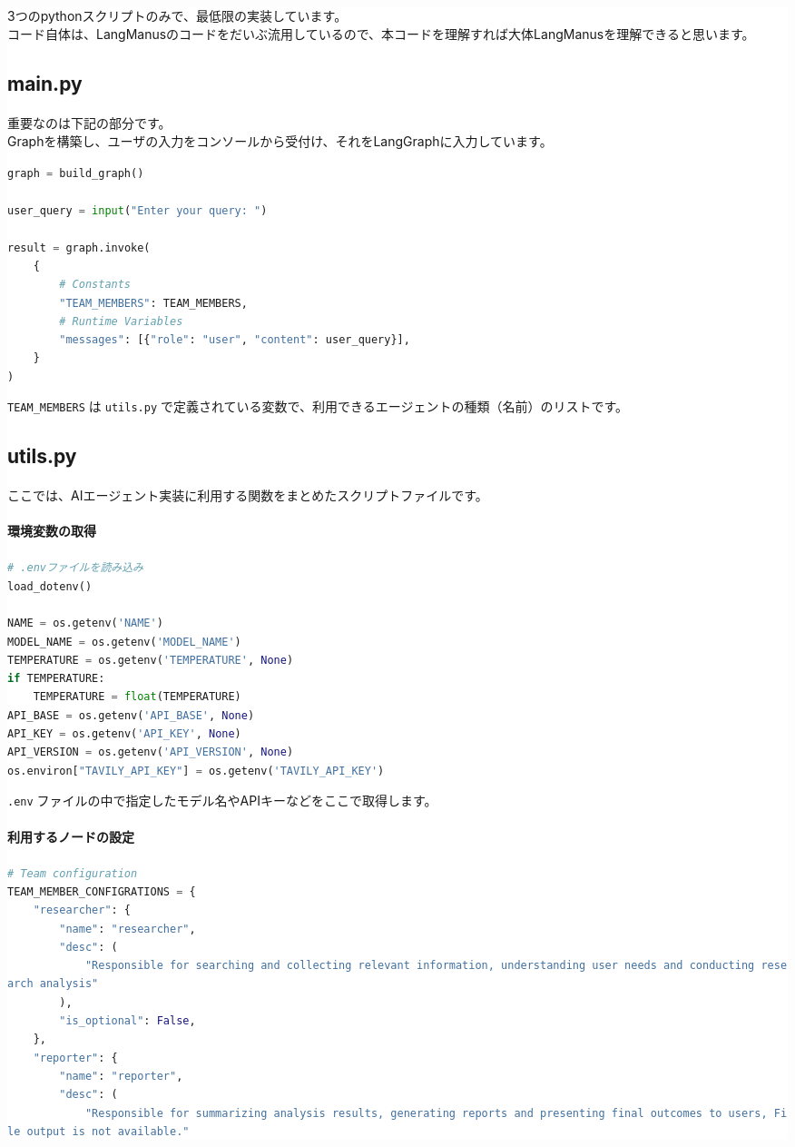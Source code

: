 3つのpythonスクリプトのみで、最低限の実装しています。  
コード自体は、LangManusのコードをだいぶ流用しているので、本コードを理解すれば大体LangManusを理解できると思います。

## main.py

重要なのは下記の部分です。  
Graphを構築し、ユーザの入力をコンソールから受付け、それをLangGraphに入力しています。

```python
graph = build_graph()

user_query = input("Enter your query: ")

result = graph.invoke(
    {
        # Constants
        "TEAM_MEMBERS": TEAM_MEMBERS,
        # Runtime Variables
        "messages": [{"role": "user", "content": user_query}],
    }
)
```

`TEAM_MEMBERS` は `utils.py` で定義されている変数で、利用できるエージェントの種類（名前）のリストです。

## utils.py

ここでは、AIエージェント実装に利用する関数をまとめたスクリプトファイルです。

#### 環境変数の取得

```python
# .envファイルを読み込み
load_dotenv()

NAME = os.getenv('NAME')
MODEL_NAME = os.getenv('MODEL_NAME')
TEMPERATURE = os.getenv('TEMPERATURE', None)
if TEMPERATURE:
    TEMPERATURE = float(TEMPERATURE)
API_BASE = os.getenv('API_BASE', None)
API_KEY = os.getenv('API_KEY', None)
API_VERSION = os.getenv('API_VERSION', None)
os.environ["TAVILY_API_KEY"] = os.getenv('TAVILY_API_KEY')
```

`.env` ファイルの中で指定したモデル名やAPIキーなどをここで取得します。

#### 利用するノードの設定

```python
# Team configuration
TEAM_MEMBER_CONFIGRATIONS = {
    "researcher": {
        "name": "researcher",
        "desc": (
            "Responsible for searching and collecting relevant information, understanding user needs and conducting research analysis"
        ),
        "is_optional": False,
    },
    "reporter": {
        "name": "reporter",
        "desc": (
            "Responsible for summarizing analysis results, generating reports and presenting final outcomes to users, File output is not available."
```